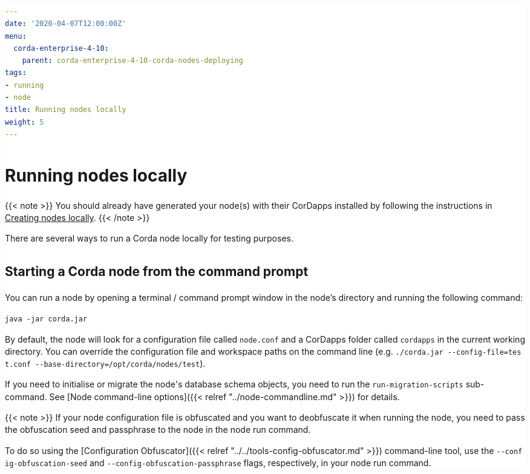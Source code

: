```yaml
---
date: '2020-04-07T12:00:00Z'
menu:
  corda-enterprise-4-10:
    parent: corda-enterprise-4-10-corda-nodes-deploying
tags:
- running
- node
title: Running nodes locally
weight: 5
---
```



# Running nodes locally


{{< note >}}
You should already have generated your node(s) with their CorDapps installed by following the instructions in
[Creating nodes locally](generating-a-node.md).
{{< /note >}}

There are several ways to run a Corda node locally for testing purposes.

## Starting a Corda node from the command prompt

You can run a node by opening a terminal / command prompt window in the node’s directory and running the following command:

```shell
java -jar corda.jar
```

By default, the node will look for a configuration file called `node.conf` and a CorDapps folder called `cordapps`
in the current working directory. You can override the configuration file and workspace paths on the command line (e.g.
`./corda.jar --config-file=test.conf --base-directory=/opt/corda/nodes/test`).

If you need to initialise or migrate the node's database schema objects, you need to run the `run-migration-scripts` sub-command. See [Node command-line options]({{< relref "../node-commandline.md" >}}) for details.

{{< note >}}
If your node configuration file is obfuscated and you want to deobfuscate it when running the node, you need to pass the
obfuscation seed and passphrase to the node in the node run command.

To do so using the [Configuration Obfuscator]({{< relref "../../tools-config-obfuscator.md" >}}) command-line tool, use the
`--config-obfuscation-seed` and `--config-obfuscation-passphrase` flags, respectively, in your node run command.
